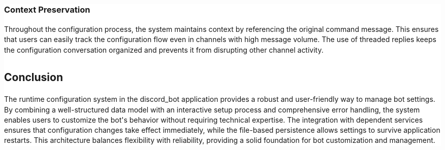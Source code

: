### Context Preservation
Throughout the configuration process, the system maintains context by referencing the original command message. This ensures that users can easily track the configuration flow even in channels with high message volume. The use of threaded replies keeps the configuration conversation organized and prevents it from disrupting other channel activity.

## Conclusion
The runtime configuration system in the discord_bot application provides a robust and user-friendly way to manage bot settings. By combining a well-structured data model with an interactive setup process and comprehensive error handling, the system enables users to customize the bot's behavior without requiring technical expertise. The integration with dependent services ensures that configuration changes take effect immediately, while the file-based persistence allows settings to survive application restarts. This architecture balances flexibility with reliability, providing a solid foundation for bot customization and management.